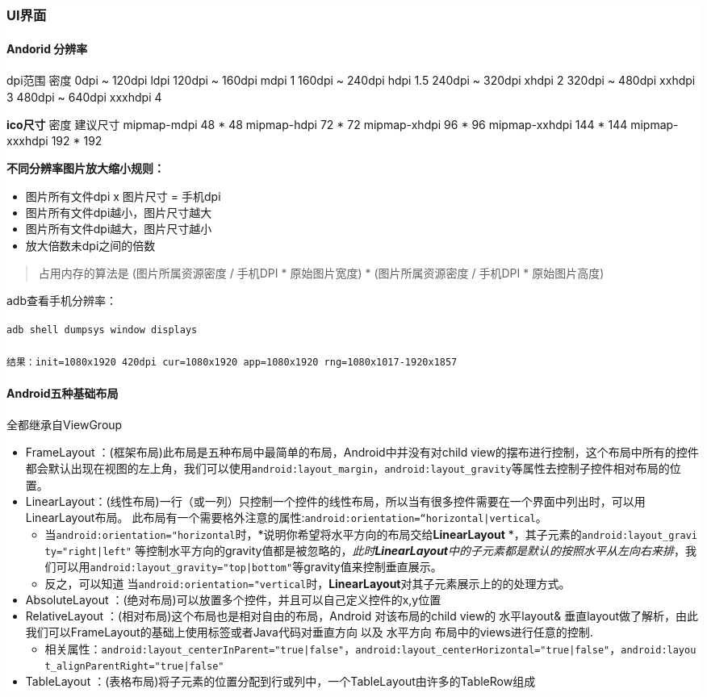 


### UI界面

#### Andorid 分辨率
dpi范围	密度
0dpi ~ 120dpi	ldpi
120dpi ~ 160dpi	mdpi	1
160dpi ~ 240dpi	hdpi	1.5
240dpi ~ 320dpi	xhdpi	2
320dpi ~ 480dpi	xxhdpi	3
480dpi ~ 640dpi	xxxhdpi	4

**ico尺寸**
密度	建议尺寸
mipmap-mdpi	48 * 48
mipmap-hdpi	72 * 72
mipmap-xhdpi	96 * 96
mipmap-xxhdpi	144 * 144
mipmap-xxxhdpi	192 * 192

**不同分辨率图片放大缩小规则：**
- 图片所有文件dpi x 图片尺寸 = 手机dpi
- 图片所有文件dpi越小，图片尺寸越大
- 图片所有文件dpi越大，图片尺寸越小
- 放大倍数未dpi之间的倍数

> 占用内存的算法是 (图片所属资源密度 / 手机DPI * 原始图片宽度) * (图片所属资源密度 / 手机DPI * 原始图片高度)

adb查看手机分辨率：
```
adb shell dumpsys window displays

结果：init=1080x1920 420dpi cur=1080x1920 app=1080x1920 rng=1080x1017-1920x1857
```

#### Android五种基础布局 
全都继承自ViewGroup
- FrameLayout ：(框架布局)此布局是五种布局中最简单的布局，Android中并没有对child view的摆布进行控制，这个布局中所有的控件都会默认出现在视图的左上角，我们可以使用``android:layout_margin``，``android:layout_gravity``等属性去控制子控件相对布局的位置。
- LinearLayout：(线性布局)一行（或一列）只控制一个控件的线性布局，所以当有很多控件需要在一个界面中列出时，可以用LinearLayout布局。 此布局有一个需要格外注意的属性:``android:orientation=“horizontal|vertical``。
  * 当`android:orientation="horizontal`时，*说明你希望将水平方向的布局交给**LinearLayout** *，其子元素的`android:layout_gravity="right|left"` 等控制水平方向的gravity值都是被忽略的，*此时**LinearLayout**中的子元素都是默认的按照水平从左向右来排*，我们可以用`android:layout_gravity="top|bottom"`等gravity值来控制垂直展示。
  * 反之，可以知道 当`android:orientation="vertical`时，**LinearLayout**对其子元素展示上的的处理方式。
- AbsoluteLayout ：(绝对布局)可以放置多个控件，并且可以自己定义控件的x,y位置
- RelativeLayout ：(相对布局)这个布局也是相对自由的布局，Android 对该布局的child view的 水平layout& 垂直layout做了解析，由此我们可以FrameLayout的基础上使用标签或者Java代码对垂直方向 以及 水平方向 布局中的views进行任意的控制.
  - 相关属性：`android:layout_centerInParent="true|false"`，`android:layout_centerHorizontal="true|false"`，`android:layout_alignParentRight="true|false"`
- TableLayout ：(表格布局)将子元素的位置分配到行或列中，一个TableLayout由许多的TableRow组成
